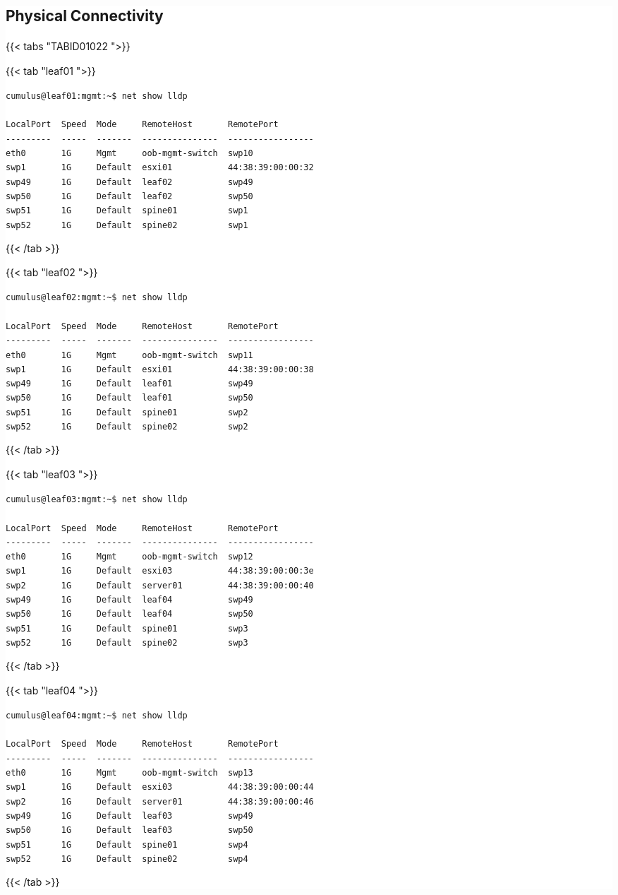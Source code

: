 ## Physical Connectivity

{{< tabs "TABID01022 ">}}

{{< tab "leaf01 ">}}
```
cumulus@leaf01:mgmt:~$ net show lldp

LocalPort  Speed  Mode     RemoteHost       RemotePort
---------  -----  -------  ---------------  -----------------
eth0       1G     Mgmt     oob-mgmt-switch  swp10
swp1       1G     Default  esxi01           44:38:39:00:00:32
swp49      1G     Default  leaf02           swp49
swp50      1G     Default  leaf02           swp50
swp51      1G     Default  spine01          swp1
swp52      1G     Default  spine02          swp1
```
{{< /tab >}}

{{< tab "leaf02 ">}}
```
cumulus@leaf02:mgmt:~$ net show lldp

LocalPort  Speed  Mode     RemoteHost       RemotePort
---------  -----  -------  ---------------  -----------------
eth0       1G     Mgmt     oob-mgmt-switch  swp11
swp1       1G     Default  esxi01           44:38:39:00:00:38
swp49      1G     Default  leaf01           swp49
swp50      1G     Default  leaf01           swp50
swp51      1G     Default  spine01          swp2
swp52      1G     Default  spine02          swp2
```
{{< /tab >}}

{{< tab "leaf03 ">}}
```
cumulus@leaf03:mgmt:~$ net show lldp

LocalPort  Speed  Mode     RemoteHost       RemotePort
---------  -----  -------  ---------------  -----------------
eth0       1G     Mgmt     oob-mgmt-switch  swp12
swp1       1G     Default  esxi03           44:38:39:00:00:3e
swp2       1G     Default  server01         44:38:39:00:00:40
swp49      1G     Default  leaf04           swp49
swp50      1G     Default  leaf04           swp50
swp51      1G     Default  spine01          swp3
swp52      1G     Default  spine02          swp3
```
{{< /tab >}}

{{< tab "leaf04 ">}}
```
cumulus@leaf04:mgmt:~$ net show lldp

LocalPort  Speed  Mode     RemoteHost       RemotePort
---------  -----  -------  ---------------  -----------------
eth0       1G     Mgmt     oob-mgmt-switch  swp13
swp1       1G     Default  esxi03           44:38:39:00:00:44
swp2       1G     Default  server01         44:38:39:00:00:46
swp49      1G     Default  leaf03           swp49
swp50      1G     Default  leaf03           swp50
swp51      1G     Default  spine01          swp4
swp52      1G     Default  spine02          swp4
```
{{< /tab >}}
